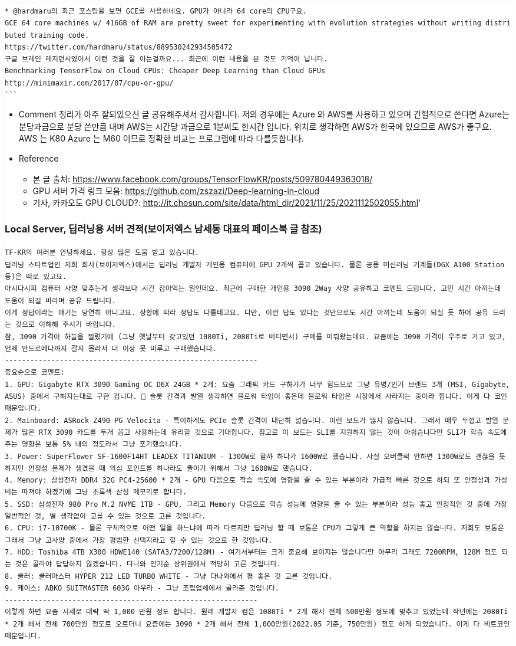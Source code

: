 	* @hardmaru의 최근 포스팅을 보면 GCE를 사용하네요. GPU가 아니라 64 core의 CPU구요.
	GCE 64 core machines w/ 416GB of RAM are pretty sweet for experimenting with evolution strategies without writing distributed training code.
	https://twitter.com/hardmaru/status/889530242934505472
	구글 브레인 레지던시였어서 이런 것을 잘 아는걸까요... 최근에 이런 내용을 본 것도 기억이 납니다.
	Benchmarking TensorFlow on Cloud CPUs: Cheaper Deep Learning than Cloud GPUs
	http://minimaxir.com/2017/07/cpu-or-gpu/
	```
- Comment 
	정리가 아주 잘되있으신 글 공유해주셔서 감사합니다. 저의 경우에는 Azure 와 AWS를 사용하고 있으며 간헐적으로 쓴다면 Azure는 분당과금으로 분당 쓴만큼 내며 AWS는 시간당 과금으로 1분써도 한시간 입니다. 위치로 생각하면 AWS가 한국에 있으므로 AWS가 좋구요. AWS 는 K80 Azure 는 M60 이므로 정확한 비교는 프로그램에 따라 다를듯합니다.

- Reference
	- 본 글 출처: https://www.facebook.com/groups/TensorFlowKR/posts/509780449363018/
	- GPU 서버 가격 링크 모음: https://github.com/zszazi/Deep-learning-in-cloud
	- 기사, 카카오도 GPU CLOUD?: http://it.chosun.com/site/data/html_dir/2021/11/25/2021112502055.html'

### Local Server, 딥러닝용 서버 견적(보이저엑스 남세동 대표의 페이스북 글 참조)  
```
TF-KR의 여러분 안녕하세요. 항상 많은 도움 받고 있습니다.
딥러닝 스타트업인 저희 회사(보이저엑스)에서는 딥러닝 개발자 개인용 컴퓨터에 GPU 2개씩 꼽고 있습니다. 물론 공용 머신러닝 기계들(DGX A100 Station 등)은 따로 있고요.
아시다시피 컴퓨터 사양 맞추는게 생각보다 시간 잡아먹는 일인데요. 최근에 구매한 개인용 3090 2Way 사양 공유하고 코멘트 드립니다. 고민 시간 아끼는데 도움이 되길 바라며 공유 드립니다.
이게 정답이라는 얘기는 당연히 아니고요. 상황에 따라 정답도 다를테고요. 다만, 이런 답도 있다는 것만으로도 시간 아끼는데 도움이 되실 듯 하여 공유 드리는 것으로 이해해 주시기 바랍니다.
참, 3090 가격이 하늘을 찔렀기에 (그냥 옛날부터 갖고있던 1080Ti, 2080Ti로 버티면서) 구매를 미뤄왔는데요. 요즘에는 3090 가격이 우주로 가고 있고, 언제 안드로메다까지 갈지 몰라서 더 이상 못 미루고 구매했습니다.
------------------------------------------------------------
중요순으로 코멘트:
1. GPU: Gigabyte RTX 3090 Gaming OC D6X 24GB * 2개: 요즘 그래픽 카드 구하기가 너무 힘드므로 그냥 유명/인기 브랜드 3개 (MSI, Gigabyte, ASUS) 중에서 구해지는대로 구한 겁니다. 🙂 슬롯 간격과 발열 생각하면 블로워 타입이 좋은데 블로워 타입은 시장에서 사라지는 중이라 합니다. 이게 다 코인 때문입니다.
2. Mainboard: ASRock Z490 PG Velocita - 특이하게도 PCIe 슬롯 간격이 대단히 넓습니다. 이런 보드가 많지 않습니다. 그래서 매우 두껍고 발열 문제가 많은 RTX 3090 카드를 두개 꼽고 사용하는데 유리할 것으로 기대합니다. 참고로 이 보드는 SLI를 지원하지 않는 것이 아쉽습니다만 SLI가 학습 속도에 주는 영향은 보통 5% 내외 정도라서 그냥 포기했습니다.
3. Power: SuperFlower SF-1600F14HT LEADEX TITANIUM - 1300W로 할까 하다가 1600W로 했습니다. 사실 오버클럭 안하면 1300W로도 괜찮을 듯 하지만 안정성 문제가 생겼을 때 의심 포인트를 하나라도 줄이기 위해서 그냥 1600W로 했습니다.
4. Memory: 삼성전자 DDR4 32G PC4-25600 * 2개 - GPU 다음으로 학습 속도에 영향을 줄 수 있는 부분이라 가급적 빠른 것으로 하되 또 안정성과 가성비는 따져야 하겠기에 그냥 초록색 삼성 메모리로 합니다.
5. SSD: 삼성전자 980 Pro M.2 NVME 1TB - GPU, 그리고 Memory 다음으로 학습 성능에 영향을 줄 수 있는 부분이라 성능 좋고 안정적인 것 중에 가장 일반적인 것, 별 생각없이 고를 수 있는 것으로 고른 것입니다.
6. CPU: i7-10700K - 물론 구체적으로 어떤 일을 하느냐에 따라 다르지만 딥러닝 할 때 보통은 CPU가 그렇게 큰 역할을 하지는 않습니다. 저희도 보통은 그래서 그냥 고사양 중에서 가장 평범한 선택지라고 할 수 있는 것으로 한 것입니다.
7. HDD: Toshiba 4TB X300 HDWE140 (SATA3/7200/128M) - 여기서부터는 크게 중요해 보이지는 않습니다만 아무리 그래도 7200RPM, 128M 정도 되는 것은 골라야 답답하지 않겠습니다. 다나와 인기순 상위권에서 적당히 고른 것입니다.
8. 쿨러: 쿨러마스터 HYPER 212 LED TURBO WHITE - 그냥 다나와에서 평 좋은 것 고른 것입니다.
9. 케이스: ABKO SUITMASTER 603G 아우라 - 그냥 조립업체에서 골라준 것입니다.
------------------------------------------------------------
이렇게 하면 요즘 시세로 대략 딱 1,000 만원 정도 합니다. 원래 개발자 컴은 1080Ti * 2개 해서 전체 500만원 정도에 맞추고 있었는데 작년에는 2080Ti * 2개 해서 전체 700만원 정도로 오르더니 요즘에는 3090 * 2개 해서 전체 1,000만원(2022.05 기준, 750만원) 정도 하게 되었습니다. 이게 다 비트코인 때문입니다.
```
